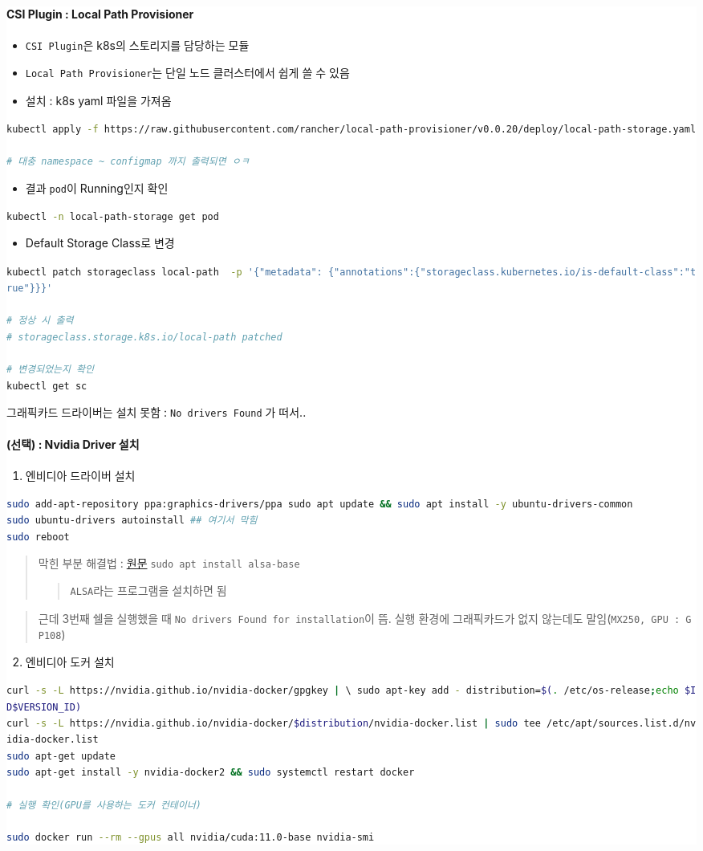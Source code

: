 #### CSI Plugin : Local Path Provisioner
- `CSI Plugin`은 k8s의 스토리지를 담당하는 모듈
- `Local Path Provisioner`는 단일 노드 클러스터에서 쉽게 쓸 수 있음

- 설치 : k8s yaml 파일을 가져옴
```sh
kubectl apply -f https://raw.githubusercontent.com/rancher/local-path-provisioner/v0.0.20/deploy/local-path-storage.yaml

# 대충 namespace ~ configmap 까지 출력되면 ㅇㅋ
```

-  결과 `pod`이 Running인지 확인
```sh
kubectl -n local-path-storage get pod
```

- Default Storage Class로 변경
```sh
kubectl patch storageclass local-path  -p '{"metadata": {"annotations":{"storageclass.kubernetes.io/is-default-class":"true"}}}'

# 정상 시 출력
# storageclass.storage.k8s.io/local-path patched

# 변경되었는지 확인
kubectl get sc
```

그래픽카드 드라이버는 설치 못함 : `No drivers Found` 가 떠서..
#### (선택) : Nvidia Driver 설치

1. 엔비디아 드라이버 설치
```sh
sudo add-apt-repository ppa:graphics-drivers/ppa sudo apt update && sudo apt install -y ubuntu-drivers-common 
sudo ubuntu-drivers autoinstall ## 여기서 막힘
sudo reboot
```
>막힌 부분 해결법 : [원문](https://www.nemotos.net/?p=5061)
> `sudo apt install alsa-base`
>> `ALSA`라는 프로그램을 설치하면 됨

> 근데 3번째 쉘을 실행했을 때 `No drivers Found for installation`이 뜸. 실행 환경에 그래픽카드가 없지 않는데도 말임(`MX250, GPU : GP108`)

2. 엔비디아 도커 설치
```sh
curl -s -L https://nvidia.github.io/nvidia-docker/gpgkey | \ sudo apt-key add - distribution=$(. /etc/os-release;echo $ID$VERSION_ID) 
curl -s -L https://nvidia.github.io/nvidia-docker/$distribution/nvidia-docker.list | sudo tee /etc/apt/sources.list.d/nvidia-docker.list 
sudo apt-get update 
sudo apt-get install -y nvidia-docker2 && sudo systemctl restart docker

# 실행 확인(GPU를 사용하는 도커 컨테이너)

sudo docker run --rm --gpus all nvidia/cuda:11.0-base nvidia-smi
```

